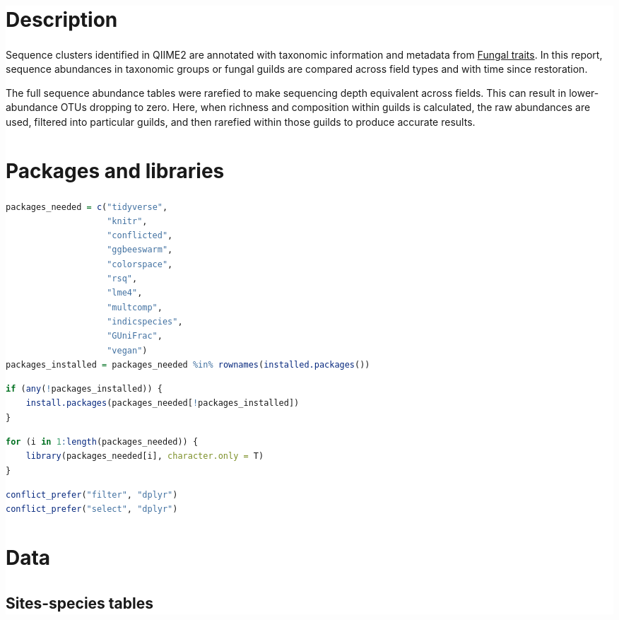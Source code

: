 # Description

Sequence clusters identified in QIIME2 are annotated with taxonomic
information and metadata from [Fungal
traits](https://link.springer.com/article/10.1007/s13225-020-00466-2).
In this report, sequence abundances in taxonomic groups or fungal guilds
are compared across field types and with time since restoration.

The full sequence abundance tables were rarefied to make sequencing
depth equivalent across fields. This can result in lower-abundance OTUs
dropping to zero. Here, when richness and composition within guilds is
calculated, the raw abundances are used, filtered into particular
guilds, and then rarefied within those guilds to produce accurate
results.

# Packages and libraries

``` r
packages_needed = c("tidyverse",
                    "knitr",
                    "conflicted",
                    "ggbeeswarm",
                    "colorspace",
                    "rsq",
                    "lme4",
                    "multcomp",
                    "indicspecies",
                    "GUniFrac",
                    "vegan")
packages_installed = packages_needed %in% rownames(installed.packages())
```

``` r
if (any(!packages_installed)) {
    install.packages(packages_needed[!packages_installed])
}
```

``` r
for (i in 1:length(packages_needed)) {
    library(packages_needed[i], character.only = T)
}
```

``` r
conflict_prefer("filter", "dplyr")
conflict_prefer("select", "dplyr")
```

# Data

## Sites-species tables
